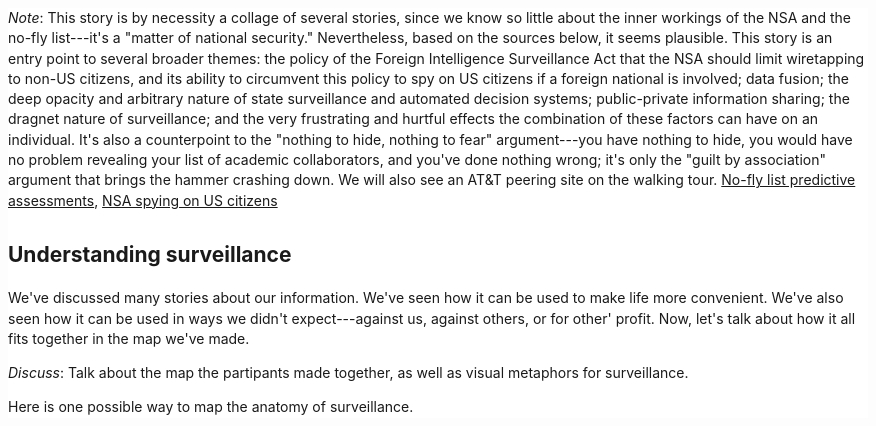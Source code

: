 _Note_: This story is by necessity a collage of several stories, since we know so little about the inner workings of the NSA and the no-fly list---it's a "matter of national security." Nevertheless, based on the sources below, it seems plausible. This story is an entry point to several broader themes: the policy of the Foreign Intelligence Surveillance Act that the NSA should limit wiretapping to non-US citizens, and its ability to circumvent this policy to spy on US citizens if a foreign national is involved; data fusion; the deep opacity and arbitrary nature of state surveillance and automated decision systems; public-private information sharing; the dragnet nature of surveillance; and the very frustrating and hurtful effects the combination of these factors can have on an individual. It's also a counterpoint to the "nothing to hide, nothing to fear" argument---you have nothing to hide, you would have no problem revealing your list of academic collaborators, and you've done nothing wrong; it's only the "guilt by association" argument that brings the hammer crashing down. We will also see an AT&T peering site on the walking tour. 
[No-fly list predictive assessments](https://www.theguardian.com/us-news/2015/aug/10/us-no-fly-list-predictive-assessments), [NSA spying on US citizens](https://thehill.com/opinion/national-security/429770-8-surprising-times-our-intel-community-spied-on-us-citizens)

## Understanding surveillance

We've discussed many stories about our information. We've seen how it can be used to make life more convenient. We've also seen how it can be used in ways we didn't expect---against us, against others, or for other' profit. Now, let's talk about how it all fits together in the map we've made.

*Discuss*: Talk about the map the partipants made together, as well as visual metaphors for surveillance.

Here is one possible way to map the anatomy of surveillance.
